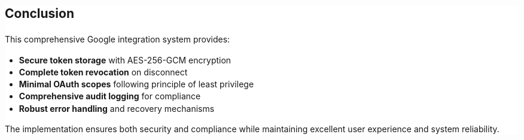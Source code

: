 ## Conclusion

This comprehensive Google integration system provides:

- **Secure token storage** with AES-256-GCM encryption
- **Complete token revocation** on disconnect
- **Minimal OAuth scopes** following principle of least privilege
- **Comprehensive audit logging** for compliance
- **Robust error handling** and recovery mechanisms

The implementation ensures both security and compliance while maintaining excellent user experience and system reliability.
